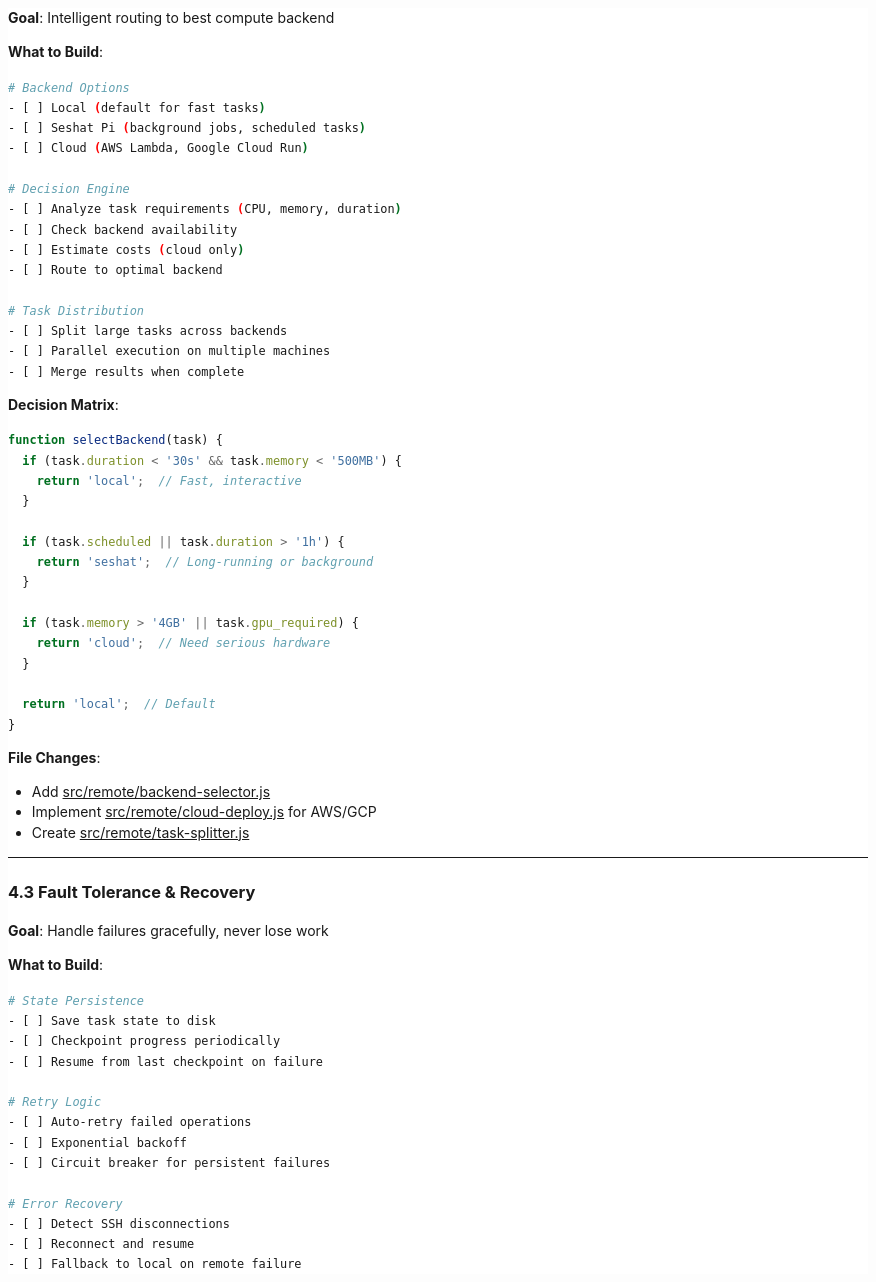 **Goal**: Intelligent routing to best compute backend

**What to Build**:
```bash
# Backend Options
- [ ] Local (default for fast tasks)
- [ ] Seshat Pi (background jobs, scheduled tasks)
- [ ] Cloud (AWS Lambda, Google Cloud Run)

# Decision Engine
- [ ] Analyze task requirements (CPU, memory, duration)
- [ ] Check backend availability
- [ ] Estimate costs (cloud only)
- [ ] Route to optimal backend

# Task Distribution
- [ ] Split large tasks across backends
- [ ] Parallel execution on multiple machines
- [ ] Merge results when complete
```

**Decision Matrix**:
```javascript
function selectBackend(task) {
  if (task.duration < '30s' && task.memory < '500MB') {
    return 'local';  // Fast, interactive
  }

  if (task.scheduled || task.duration > '1h') {
    return 'seshat';  // Long-running or background
  }

  if (task.memory > '4GB' || task.gpu_required) {
    return 'cloud';  // Need serious hardware
  }

  return 'local';  // Default
}
```

**File Changes**:
- Add [src/remote/backend-selector.js](src/remote/backend-selector.js)
- Implement [src/remote/cloud-deploy.js](src/remote/cloud-deploy.js) for AWS/GCP
- Create [src/remote/task-splitter.js](src/remote/task-splitter.js)

---

### 4.3 Fault Tolerance & Recovery

**Goal**: Handle failures gracefully, never lose work

**What to Build**:
```bash
# State Persistence
- [ ] Save task state to disk
- [ ] Checkpoint progress periodically
- [ ] Resume from last checkpoint on failure

# Retry Logic
- [ ] Auto-retry failed operations
- [ ] Exponential backoff
- [ ] Circuit breaker for persistent failures

# Error Recovery
- [ ] Detect SSH disconnections
- [ ] Reconnect and resume
- [ ] Fallback to local on remote failure
```
